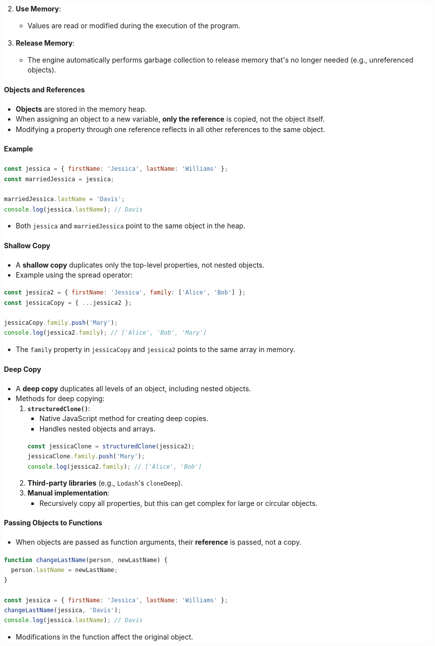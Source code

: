 2. **Use Memory**:
   - Values are read or modified during the execution of the program.

3. **Release Memory**:
   - The engine automatically performs garbage collection to release memory that's no longer needed (e.g., unreferenced objects).

#### Objects and References
- **Objects** are stored in the memory heap.
- When assigning an object to a new variable, **only the reference** is copied, not the object itself.
- Modifying a property through one reference reflects in all other references to the same object.

#### Example
```javascript
const jessica = { firstName: 'Jessica', lastName: 'Williams' };
const marriedJessica = jessica;

marriedJessica.lastName = 'Davis';
console.log(jessica.lastName); // Davis
```
- Both `jessica` and `marriedJessica` point to the same object in the heap.

#### Shallow Copy
- A **shallow copy** duplicates only the top-level properties, not nested objects.
- Example using the spread operator:
```javascript
const jessica2 = { firstName: 'Jessica', family: ['Alice', 'Bob'] };
const jessicaCopy = { ...jessica2 };

jessicaCopy.family.push('Mary');
console.log(jessica2.family); // ['Alice', 'Bob', 'Mary']
```
- The `family` property in `jessicaCopy` and `jessica2` points to the same array in memory.

#### Deep Copy
- A **deep copy** duplicates all levels of an object, including nested objects.
- Methods for deep copying:
  1. **`structuredClone()`**:
     - Native JavaScript method for creating deep copies.
     - Handles nested objects and arrays.
     ```javascript
     const jessicaClone = structuredClone(jessica2);
     jessicaClone.family.push('Mary');
     console.log(jessica2.family); // ['Alice', 'Bob']
     ```
  2. **Third-party libraries** (e.g., `Lodash`'s `cloneDeep`).
  3. **Manual implementation**:
     - Recursively copy all properties, but this can get complex for large or circular objects.

#### Passing Objects to Functions
- When objects are passed as function arguments, their **reference** is passed, not a copy.
```javascript
function changeLastName(person, newLastName) {
  person.lastName = newLastName;
}

const jessica = { firstName: 'Jessica', lastName: 'Williams' };
changeLastName(jessica, 'Davis');
console.log(jessica.lastName); // Davis
```
- Modifications in the function affect the original object.
